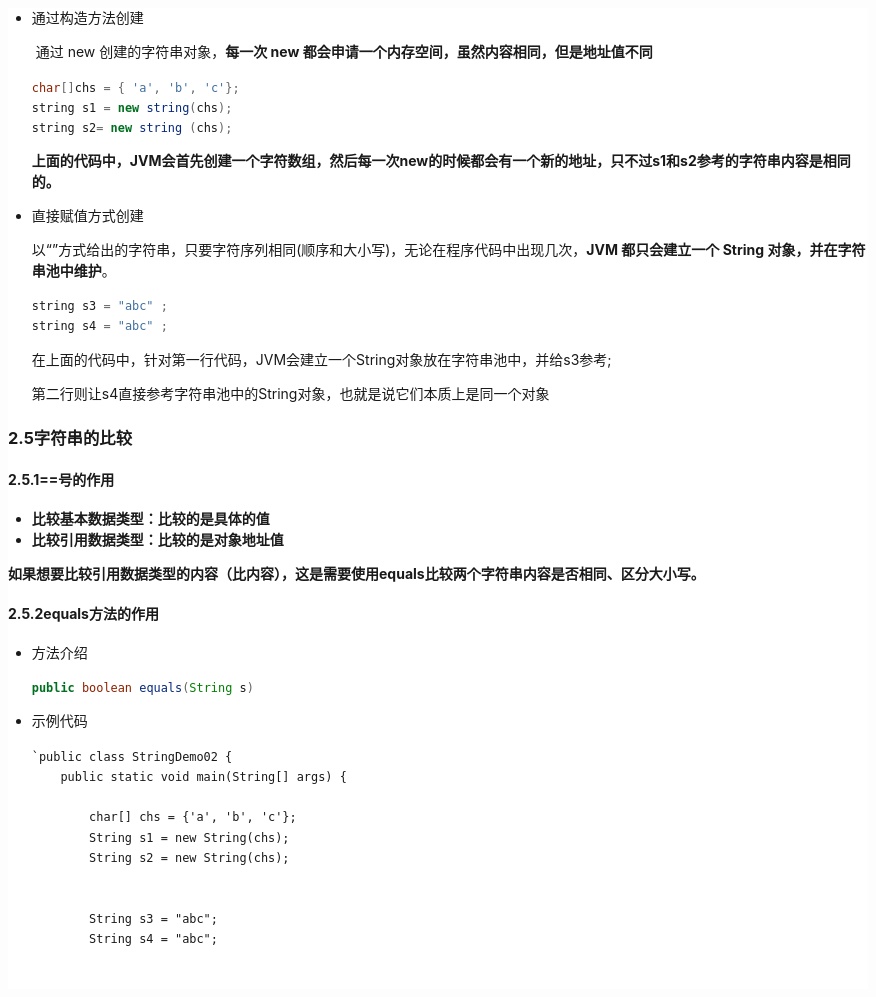 *   通过构造方法创建
    
    ​ 通过 new 创建的字符串对象，**每一次 new 都会申请一个内存空间，虽然内容相同，但是地址值不同**
    
    ```java
    char[]chs = { 'a', 'b', 'c'};
    string s1 = new string(chs);
    string s2= new string (chs);
    
    ```
    
    **上面的代码中，JVM会首先创建一个字符数组，然后每一次new的时候都会有一个新的地址，只不过s1和s2参考的字符串内容是相同的。** 
    
*   直接赋值方式创建
    
    ​ 以“”方式给出的字符串，只要字符序列相同(顺序和大小写)，无论在程序代码中出现几次，**JVM 都只会建立一个 String 对象，并在字符串池中维护**。
    
    ```java
    string s3 = "abc" ;
    string s4 = "abc" ;
    
    ```
    
    在上面的代码中，针对第一行代码，JVM会建立一个String对象放在字符串池中，并给s3参考;
    
    第二行则让s4直接参考字符串池中的String对象，也就是说它们本质上是同一个对象
    

### 2.5字符串的比较

#### 2.5.1==号的作用

*   **比较基本数据类型：比较的是具体的值**
*   **比较引用数据类型：比较的是对象地址值**

**如果想要比较引用数据类型的内容（比内容），这是需要使用equals比较两个字符串内容是否相同、区分大小写。** 

#### 2.5.2equals方法的作用

*   方法介绍
    
    ```java
    public boolean equals(String s)     
    
    ```
    
*   示例代码
    
    ```
    `public class StringDemo02 {
        public static void main(String[] args) {
            
            char[] chs = {'a', 'b', 'c'};
            String s1 = new String(chs);
            String s2 = new String(chs);
    
            
            String s3 = "abc";
            String s4 = "abc";
    
            